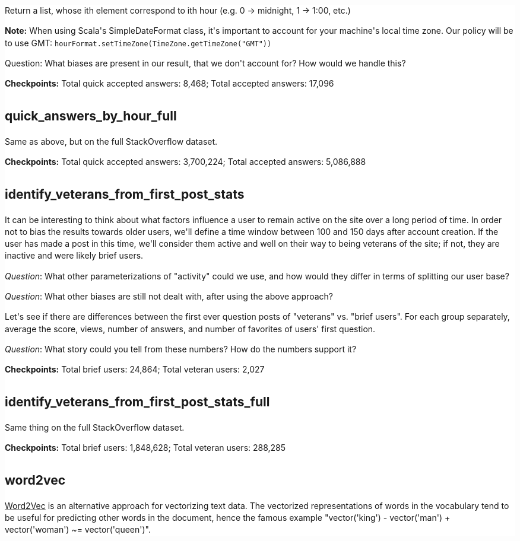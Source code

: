 Return a list, whose ith element correspond to ith hour (e.g. 0 -> midnight, 1
-> 1:00, etc.)

**Note:** When using Scala's SimpleDateFormat class, it's important to account
for your machine's local time zone.  Our policy will be to use GMT:
`hourFormat.setTimeZone(TimeZone.getTimeZone("GMT"))`

Question: What biases are present in our result, that we don't account for? How
would we handle this?

**Checkpoints:**
Total quick accepted answers: 8,468;
Total accepted answers: 17,096

## quick_answers_by_hour_full
Same as above, but on the full StackOverflow dataset.

**Checkpoints:**
Total quick accepted answers: 3,700,224;
Total accepted answers: 5,086,888

## identify_veterans_from_first_post_stats
It can be interesting to think about what factors influence a user to remain
active on the site over a long period of time.  In order not to bias the
results towards older users, we'll define a time window between 100 and 150
days after account creation. If the user has made a post in this time, we'll
consider them active and well on their way to being veterans of the site; if
not, they are inactive and were likely brief users.

*Question*: What other parameterizations of "activity" could we use, and how
would they differ in terms of splitting our user base?

*Question*: What other biases are still not dealt with, after using the above
approach?

Let's see if there are differences between the first ever question posts of
"veterans" vs. "brief users". For each group separately, average the score,
views, number of answers, and number of favorites of users' first question.

*Question*: What story could you tell from these numbers? How do the numbers
support it?

**Checkpoints:**
Total brief users: 24,864;
Total veteran users: 2,027

## identify_veterans_from_first_post_stats_full
Same thing on the full StackOverflow dataset.

**Checkpoints:**
Total brief users: 1,848,628;
Total veteran users: 288,285

## word2vec
[Word2Vec](https://code.google.com/p/word2vec/) is an alternative approach for
vectorizing text data. The vectorized representations of words in the
vocabulary tend to be useful for predicting other words in the document,
hence the famous example "vector('king') - vector('man') + vector('woman')
~= vector('queen')".
